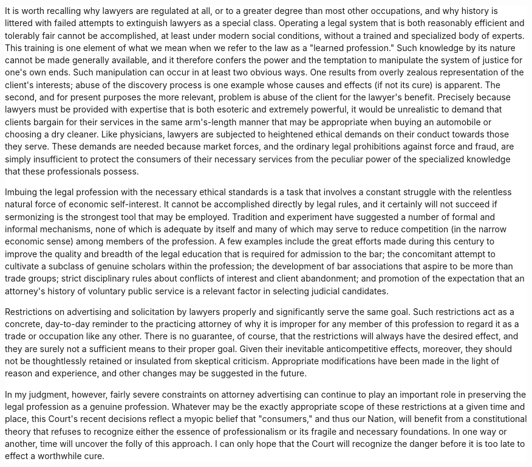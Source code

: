 It is worth recalling why lawyers are regulated at all, or to a greater degree than most other occupations, and why history is littered with failed attempts to extinguish lawyers as a special class. Operating a legal system that is both reasonably efficient and tolerably fair cannot be accomplished, at least under modern social conditions, without a trained and specialized body of experts. This training is one element of what we mean when we refer to the law as a "learned profession." Such knowledge by its nature cannot be made generally available, and it therefore confers the power and the temptation to manipulate the system of justice for one's own ends. Such manipulation can occur in at least two obvious ways. One results from overly zealous representation of the client's interests; abuse of the discovery process is one example whose causes and effects (if not its cure) is apparent. The second, and for present purposes the more relevant, problem is abuse of the client for the lawyer's benefit. Precisely because lawyers must be provided with expertise that is both esoteric and extremely powerful, it would be unrealistic to demand that clients bargain for their services in the same arm's-length manner that may be appropriate when buying an automobile or choosing a dry cleaner. Like physicians, lawyers are subjected to heightened ethical demands on their conduct towards those they serve. These demands are needed because market forces, and the ordinary legal prohibitions against force and fraud, are simply insufficient to protect the consumers of their necessary services from the peculiar power of the specialized knowledge that these professionals possess.

Imbuing the legal profession with the necessary ethical standards is a task that involves a constant struggle with the relentless natural force of economic self-interest. It cannot be accomplished directly by legal rules, and it certainly will not succeed if sermonizing is the strongest tool that may be employed. Tradition and experiment have suggested a number of formal and informal mechanisms, none of which is adequate by itself and many of which may serve to reduce competition (in the narrow economic sense) among members of the profession. A few examples include the great efforts made during this century to improve the quality and breadth of the legal education that is required for admission to the bar; the concomitant attempt to cultivate a subclass of genuine scholars within the profession; the development of bar associations that aspire to be more than trade groups; strict disciplinary rules about conflicts of interest and client abandonment; and promotion of the expectation that an attorney's history of voluntary public service is a relevant factor in selecting judicial candidates.

Restrictions on advertising and solicitation by lawyers properly and significantly serve the same goal. Such restrictions act as a concrete, day-to-day reminder to the practicing attorney of why it is improper for any member of this profession to regard it as a trade or occupation like any other. There is no guarantee, of course, that the restrictions will always have the desired effect, and they are surely not a sufficient means to their proper goal. Given their inevitable anticompetitive effects, moreover, they should not be thoughtlessly retained or insulated from skeptical criticism. Appropriate modifications have been made in the light of reason and experience, and other changes may be suggested in the future.

In my judgment, however, fairly severe constraints on attorney advertising can continue to play an important role in preserving the legal profession as a genuine profession. Whatever may be the exactly appropriate scope of these restrictions at a given time and place, this Court's recent decisions reflect a myopic belief that "consumers," and thus our Nation, will benefit from a constitutional theory that refuses to recognize either the essence of professionalism or its fragile and necessary foundations. In one way or another, time will uncover the folly of this approach. I can only hope that the Court will recognize the danger before it is too late to effect a worthwhile cure. 